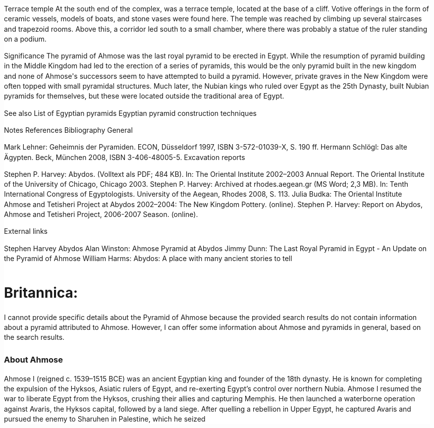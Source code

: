 Terrace temple
At the south end of the complex, was a terrace temple, located at the base of a cliff. Votive offerings in the form of ceramic vessels, models of boats, and stone vases were found here. The temple was reached by climbing up several staircases and trapezoid rooms. Above this, a corridor led south to a small chamber, where there was probably a statue of the ruler standing on a podium.

Significance
The pyramid of Ahmose was the last royal pyramid to be erected in Egypt. While the resumption of pyramid building in the Middle Kingdom had led to the erection of a series of pyramids, this would be the only pyramid built in the new kingdom and none of Ahmose's successors seem to have attempted to build a pyramid. However, private graves in the New Kingdom were often topped with small pyramidal structures. Much later, the Nubian kings who ruled over Egypt as the 25th Dynasty, built Nubian pyramids for themselves, but these were located outside the traditional area of Egypt.

See also
List of Egyptian pyramids
Egyptian pyramid construction techniques

Notes
References
Bibliography
General

Mark Lehner: Geheimnis der Pyramiden. ECON, Düsseldorf 1997, ISBN 3-572-01039-X, S. 190 ff.
Hermann Schlögl: Das alte Ägypten. Beck, München 2008, ISBN 3-406-48005-5.
Excavation reports

Stephen P. Harvey: Abydos. (Volltext als PDF; 484 KB). In: The Oriental Institute 2002–2003 Annual Report. The Oriental Institute of the University of Chicago, Chicago 2003.
Stephen P. Harvey: Archived  at rhodes.aegean.gr  (MS Word; 2,3 MB). In: Tenth International Congress of Egyptologists. University of the Aegean, Rhodes 2008, S. 113.
Julia Budka: The Oriental Institute Ahmose and Tetisheri Project at Abydos 2002–2004: The New Kingdom Pottery. (online).
Stephen P. Harvey: Report on Abydos, Ahmose and Tetisheri Project, 2006-2007 Season. (online).

External links

Stephen Harvey Abydos
Alan Winston: Ahmose Pyramid at Abydos
Jimmy Dunn: The Last Royal Pyramid in Egypt - An Update on the Pyramid of Ahmose
William Harms: Abydos: A place with many ancient stories to tell
# Britannica:
I cannot provide specific details about the Pyramid of Ahmose because the
provided search results do not contain information about a pyramid attributed
to Ahmose. However, I can offer some information about Ahmose and pyramids in
general, based on the search results.

### About Ahmose

Ahmose I (reigned c. 1539–1515 BCE) was an ancient Egyptian king and founder
of the 18th dynasty. He is known for completing the expulsion of the Hyksos,
Asiatic rulers of Egypt, and re-exerting Egypt’s control over northern Nubia.
Ahmose I resumed the war to liberate Egypt from the Hyksos, crushing their
allies and capturing Memphis. He then launched a waterborne operation against
Avaris, the Hyksos capital, followed by a land siege. After quelling a
rebellion in Upper Egypt, he captured Avaris and pursued the enemy to Sharuhen
in Palestine, which he seized

